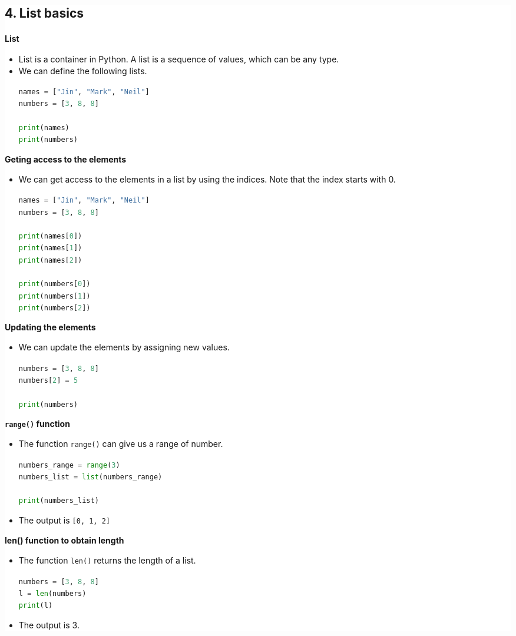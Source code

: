 ## 4. List basics

**List**
- List is a container in Python. A list is a sequence of values, which can be any type. 
- We can define the following lists.
	```python
	names = ["Jin", "Mark", "Neil"]
	numbers = [3, 8, 8]

	print(names)
	print(numbers)
	```

**Geting access to the elements**
- We can get access to the elements in a list by using the indices. Note that the index starts with 0.
	```python
	names = ["Jin", "Mark", "Neil"]
	numbers = [3, 8, 8]

	print(names[0])
	print(names[1])
	print(names[2])

	print(numbers[0])
	print(numbers[1])
	print(numbers[2])
	```

**Updating the elements**
- We can update the elements by assigning new values.
	```python
	numbers = [3, 8, 8]
	numbers[2] = 5

	print(numbers)
	```

**`range()` function**
- The function `range()` can give us a range of number.
	```python
	numbers_range = range(3)
	numbers_list = list(numbers_range)

	print(numbers_list)
	```
- The output is `[0, 1, 2]`

**len() function to obtain length**
- The function `len()` returns the length of a list.
	```python
	numbers = [3, 8, 8]
	l = len(numbers)
	print(l)
	```
- The output is 3.

